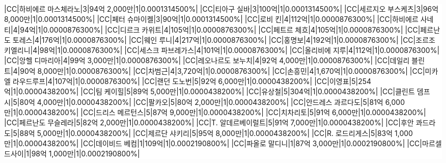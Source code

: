 |CC|하비에르 마스체라노|3|94억 2,000만|1|0.0001314500%|
|CC|티아구 실바|3|100억|1|0.0001314500%|
|CC|세르지오 부스케츠|3|96억 8,000만|1|0.0001314500%|
|CC|페터 슈마이켈|3|90억|1|0.0001314500%|
|CC|로비 킨|4|112억|1|0.0000876300%|
|CC|하비에르 사네티|4|94억|1|0.0000876300%|
|CC|디르크 카위트|4|105억|1|0.0000876300%|
|CC|페트르 체흐|4|105억|1|0.0000876300%|
|CC|페르난도 토레스|4|176억|1|0.0000876300%|
|CC|웨인 루니|4|217억|1|0.0000876300%|
|CC|홍명보|4|192억|1|0.0000876300%|
|CC|조르조 키엘리니|4|98억|1|0.0000876300%|
|CC|세스크 파브레가스|4|101억|1|0.0000876300%|
|CC|올리비에 지루|4|112억|1|0.0000876300%|
|CC|앙헬 디마리아|4|99억 3,000만|1|0.0000876300%|
|CC|레오나르도 보누치|4|92억 4,000만|1|0.0000876300%|
|CC|데일리 블린트|4|90억 8,000만|1|0.0000876300%|
|CC|차범근|4|3,720억|1|0.0000876300%|
|CC|손흥민|4|1,670억|1|0.0000876300%|
|CC|미카엘 라우드루프|4|107억|1|0.0000876300%|
|CC|랜던 도노번|5|92억 6,000만|1|0.0000438200%|
|CC|이영표|5|254억|1|0.0000438200%|
|CC|팀 케이힐|5|89억 5,000만|1|0.0000438200%|
|CC|유상철|5|304억|1|0.0000438200%|
|CC|클린트 뎀프시|5|80억 4,000만|1|0.0000438200%|
|CC|팔카오|5|80억 2,000만|1|0.0000438200%|
|CC|안드레스 과르다도|5|81억 6,000만|1|0.0000438200%|
|CC|드리스 메르턴스|5|87억 9,000만|1|0.0000438200%|
|CC|치차리토|5|91억 6,000만|1|0.0000438200%|
|CC|페르난도 무슬레라|5|82억 2,000만|1|0.0000438200%|
|CC|T. 알데르베이럴트|5|91억 7,000만|1|0.0000438200%|
|CC|후안 콰드라도|5|88억 5,000만|1|0.0000438200%|
|CC|제르단 샤키리|5|95억 8,000만|1|0.0000438200%|
|CC|R. 로드리게스|5|83억 1,000만|1|0.0000438200%|
|CC|데이비드 베컴|1|109억|1|0.0002190800%|
|CC|파올로 말디니|1|87억 3,000만|1|0.0002190800%|
|CC|마르셀 드사이|1|98억 1,000만|1|0.0002190800%|